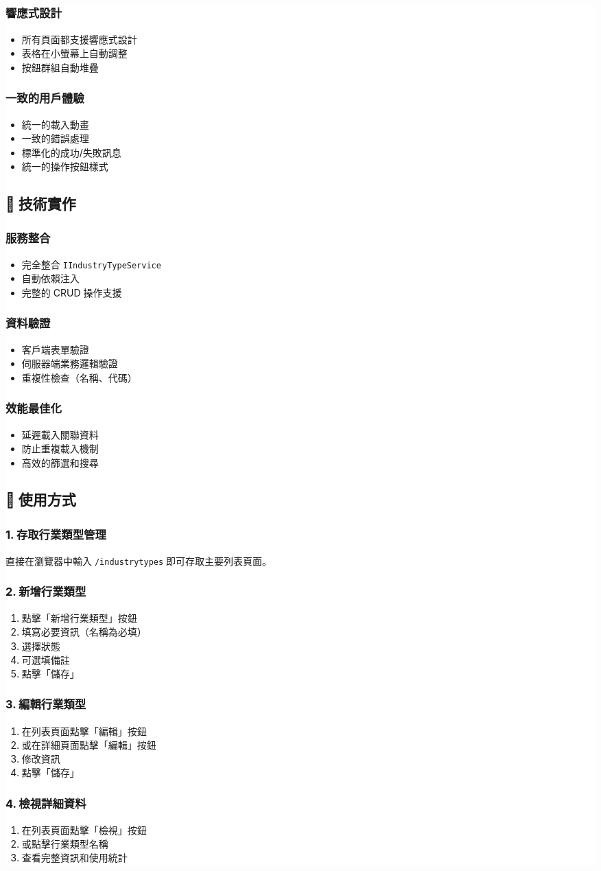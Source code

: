 ### 響應式設計
- 所有頁面都支援響應式設計
- 表格在小螢幕上自動調整
- 按鈕群組自動堆疊

### 一致的用戶體驗
- 統一的載入動畫
- 一致的錯誤處理
- 標準化的成功/失敗訊息
- 統一的操作按鈕樣式

## 🔧 技術實作

### 服務整合
- 完全整合 `IIndustryTypeService`
- 自動依賴注入
- 完整的 CRUD 操作支援

### 資料驗證
- 客戶端表單驗證
- 伺服器端業務邏輯驗證
- 重複性檢查（名稱、代碼）

### 效能最佳化
- 延遲載入關聯資料
- 防止重複載入機制
- 高效的篩選和搜尋

## 🚀 使用方式

### 1. 存取行業類型管理
直接在瀏覽器中輸入 `/industrytypes` 即可存取主要列表頁面。

### 2. 新增行業類型
1. 點擊「新增行業類型」按鈕
2. 填寫必要資訊（名稱為必填）
3. 選擇狀態
4. 可選填備註
5. 點擊「儲存」

### 3. 編輯行業類型
1. 在列表頁面點擊「編輯」按鈕
2. 或在詳細頁面點擊「編輯」按鈕
3. 修改資訊
4. 點擊「儲存」

### 4. 檢視詳細資料
1. 在列表頁面點擊「檢視」按鈕
2. 或點擊行業類型名稱
3. 查看完整資訊和使用統計

